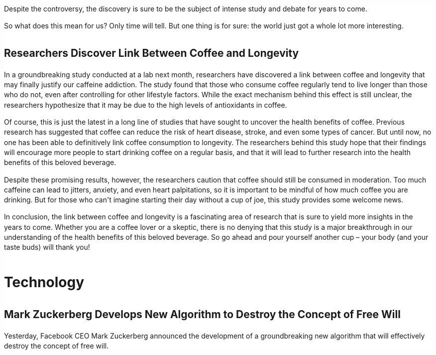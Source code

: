 Despite the controversy, the discovery is sure to be the subject of intense study and debate for years to come.

So what does this mean for us? Only time will tell. But one thing is for sure: the world just got a whole lot more
interesting.

## Researchers Discover Link Between Coffee and Longevity

In a groundbreaking study conducted at a lab next month, researchers have discovered a link between coffee and longevity
that may finally justify our caffeine addiction. The study found that those who consume coffee regularly tend to live
longer than those who do not, even after controlling for other lifestyle factors. While the exact mechanism behind this
effect is still unclear, the researchers hypothesize that it may be due to the high levels of antioxidants in coffee.

Of course, this is just the latest in a long line of studies that have sought to uncover the health benefits of coffee.
Previous research has suggested that coffee can reduce the risk of heart disease, stroke, and even some types of cancer.
But until now, no one has been able to definitively link coffee consumption to longevity. The researchers behind this
study hope that their findings will encourage more people to start drinking coffee on a regular basis, and that it will
lead to further research into the health benefits of this beloved beverage.

Despite these promising results, however, the researchers caution that coffee should still be consumed in moderation.
Too much caffeine can lead to jitters, anxiety, and even heart palpitations, so it is important to be mindful of how
much coffee you are drinking. But for those who can't imagine starting their day without a cup of joe, this study
provides some welcome news.

In conclusion, the link between coffee and longevity is a fascinating area of research that is sure to yield more
insights in the years to come. Whether you are a coffee lover or a skeptic, there is no denying that this study is a
major breakthrough in our understanding of the health benefits of this beloved beverage. So go ahead and pour yourself
another cup – your body (and your taste buds) will thank you!

# Technology

## Mark Zuckerberg Develops New Algorithm to Destroy the Concept of Free Will

Yesterday, Facebook CEO Mark Zuckerberg announced the development of a groundbreaking new algorithm that will
effectively destroy the concept of free will.
